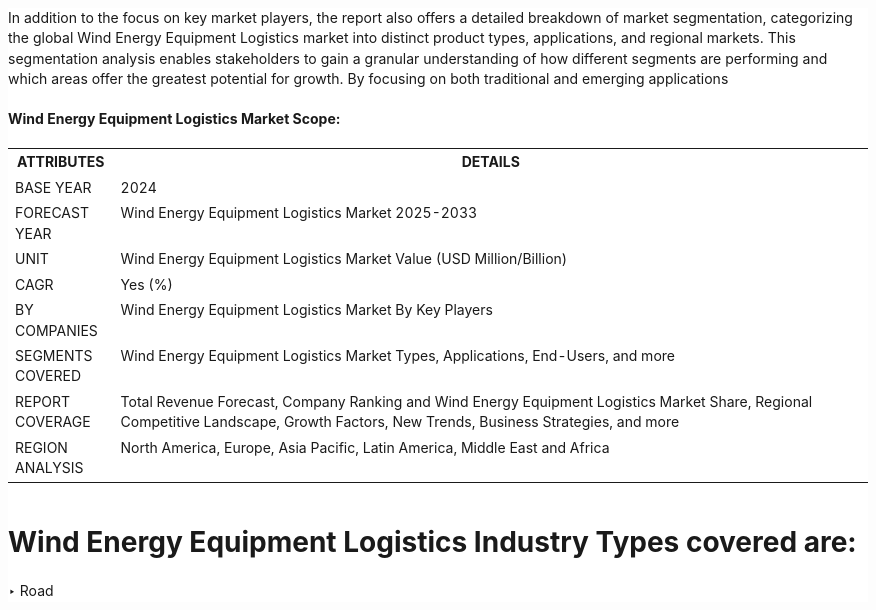 In addition to the focus on key market players, the report also offers a detailed breakdown of market segmentation, categorizing the global Wind Energy Equipment Logistics market into distinct product types, applications, and regional markets. This segmentation analysis enables stakeholders to gain a granular understanding of how different segments are performing and which areas offer the greatest potential for growth. By focusing on both traditional and emerging applications

<h4>Wind Energy Equipment Logistics Market Scope:</h4>
<table>
<tr>
<th>ATTRIBUTES</th>
<th>DETAILS</th>
</tr>
<tr>
<td>BASE YEAR</td>
<td>2024</td>
</tr>
<tr>
<td>FORECAST YEAR</td>
<td>Wind Energy Equipment Logistics Market 2025-2033</td>
</tr>
<tr>
<td>UNIT</td>
<td>Wind Energy Equipment Logistics Market Value (USD Million/Billion)</td>
<tr>
<td>CAGR</td>
<td>Yes (%)</td>
</tr>
</tr>
<tr>
<td>BY COMPANIES</td>
<td>Wind Energy Equipment Logistics Market By Key Players</td>
</tr>
<tr>
<td>SEGMENTS COVERED</td>
<td>Wind Energy Equipment Logistics Market Types, Applications, End-Users, and more</td>
</tr>
<tr>
<td>REPORT COVERAGE</td>
<td>Total Revenue Forecast, Company Ranking and Wind Energy Equipment Logistics Market Share, Regional Competitive Landscape, Growth Factors, New Trends, Business Strategies, and more</td>
</tr>
<tr>
<td>REGION ANALYSIS</td>
<td>North America, Europe, Asia Pacific, Latin America, Middle East and Africa</td>
</tr>
</table>

# <strong>Wind Energy Equipment Logistics Industry Types covered are:</strong>

‣ Road
